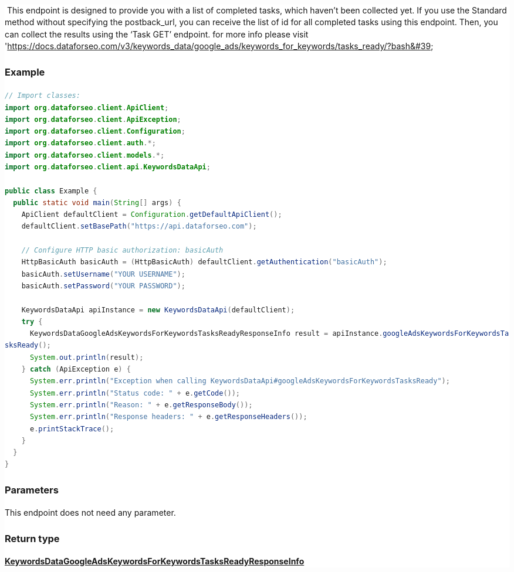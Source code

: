 

‌ This endpoint is designed to provide you with a list of completed tasks, which haven’t been collected yet. If you use the Standard method without specifying the postback_url, you can receive the list of id for all completed tasks using this endpoint. Then, you can collect the results using the ‘Task GET’ endpoint. for more info please visit &#39;https://docs.dataforseo.com/v3/keywords_data/google_ads/keywords_for_keywords/tasks_ready/?bash&#39;

### Example
```java
// Import classes:
import org.dataforseo.client.ApiClient;
import org.dataforseo.client.ApiException;
import org.dataforseo.client.Configuration;
import org.dataforseo.client.auth.*;
import org.dataforseo.client.models.*;
import org.dataforseo.client.api.KeywordsDataApi;

public class Example {
  public static void main(String[] args) {
    ApiClient defaultClient = Configuration.getDefaultApiClient();
    defaultClient.setBasePath("https://api.dataforseo.com");
    
    // Configure HTTP basic authorization: basicAuth
    HttpBasicAuth basicAuth = (HttpBasicAuth) defaultClient.getAuthentication("basicAuth");
    basicAuth.setUsername("YOUR USERNAME");
    basicAuth.setPassword("YOUR PASSWORD");

    KeywordsDataApi apiInstance = new KeywordsDataApi(defaultClient);
    try {
      KeywordsDataGoogleAdsKeywordsForKeywordsTasksReadyResponseInfo result = apiInstance.googleAdsKeywordsForKeywordsTasksReady();
      System.out.println(result);
    } catch (ApiException e) {
      System.err.println("Exception when calling KeywordsDataApi#googleAdsKeywordsForKeywordsTasksReady");
      System.err.println("Status code: " + e.getCode());
      System.err.println("Reason: " + e.getResponseBody());
      System.err.println("Response headers: " + e.getResponseHeaders());
      e.printStackTrace();
    }
  }
}
```

### Parameters
This endpoint does not need any parameter.

### Return type

[**KeywordsDataGoogleAdsKeywordsForKeywordsTasksReadyResponseInfo**](KeywordsDataGoogleAdsKeywordsForKeywordsTasksReadyResponseInfo.md)
